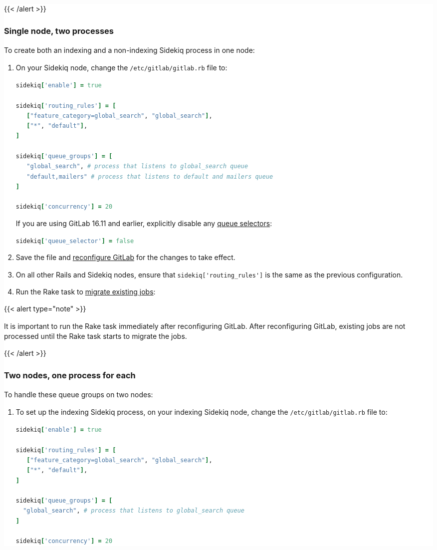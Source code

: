 {{< /alert >}}

### Single node, two processes

To create both an indexing and a non-indexing Sidekiq process in one node:

1. On your Sidekiq node, change the `/etc/gitlab/gitlab.rb` file to:

   ```ruby
   sidekiq['enable'] = true

   sidekiq['routing_rules'] = [
      ["feature_category=global_search", "global_search"],
      ["*", "default"],
   ]

   sidekiq['queue_groups'] = [
      "global_search", # process that listens to global_search queue
      "default,mailers" # process that listens to default and mailers queue
   ]

   sidekiq['concurrency'] = 20
   ```

   If you are using GitLab 16.11 and earlier, explicitly disable any
   [queue selectors](https://archives.docs.gitlab.com/16.11/ee/administration/sidekiq/processing_specific_job_classes.html#queue-selectors-deprecated):

   ```ruby
   sidekiq['queue_selector'] = false
   ```

1. Save the file and [reconfigure GitLab](../../administration/restart_gitlab.md)
   for the changes to take effect.
1. On all other Rails and Sidekiq nodes, ensure that `sidekiq['routing_rules']` is the same as the previous configuration.
1. Run the Rake task to [migrate existing jobs](../../administration/sidekiq/sidekiq_job_migration.md):

{{< alert type="note" >}}

It is important to run the Rake task immediately after reconfiguring GitLab.
After reconfiguring GitLab, existing jobs are not processed until the Rake task starts to migrate the jobs.

{{< /alert >}}

### Two nodes, one process for each

To handle these queue groups on two nodes:

1. To set up the indexing Sidekiq process, on your indexing Sidekiq node, change the `/etc/gitlab/gitlab.rb` file to:

   ```ruby
   sidekiq['enable'] = true

   sidekiq['routing_rules'] = [
      ["feature_category=global_search", "global_search"],
      ["*", "default"],
   ]

   sidekiq['queue_groups'] = [
     "global_search", # process that listens to global_search queue
   ]

   sidekiq['concurrency'] = 20
   ```
